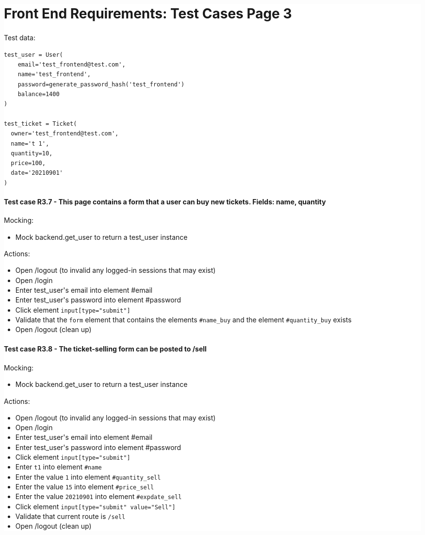 # Front End Requirements: Test Cases Page 3

Test data:
```
test_user = User(
    email='test_frontend@test.com',
    name='test_frontend',
    password=generate_password_hash('test_frontend')
    balance=1400
)

test_ticket = Ticket(
  owner='test_frontend@test.com',
  name='t 1',
  quantity=10,
  price=100,
  date='20210901'
)
```

#### Test case R3.7 - This page contains a form that a user can buy new tickets. Fields: name, quantity
Mocking:
* Mock backend.get_user to return a test_user instance

Actions: 
* Open /logout (to invalid any logged-in sessions that may exist)
* Open /login
* Enter test_user's email into element #email
* Enter test_user's password into element #password
* Click element ```input[type="submit"]```
* Validate that the ```form```  element that contains the elements ```#name_buy``` and the element ```#quantity_buy``` exists
* Open /logout (clean up)

#### Test case R3.8 - The ticket-selling form can be posted to /sell
Mocking:
* Mock backend.get_user to return a test_user instance

Actions: 
* Open /logout (to invalid any logged-in sessions that may exist)
* Open /login
* Enter test_user's email into element #email
* Enter test_user's password into element #password
* Click element ```input[type="submit"]```
* Enter ```t1``` into element ```#name```
* Enter the value ```1``` into element ```#quantity_sell```
* Enter the value ```15``` into element ```#price_sell```
* Enter the value ```20210901``` into element ```#expdate_sell```
* Click element ```input[type="submit" value="Sell"]```
* Validate that current route is ```/sell```
* Open /logout (clean up)
